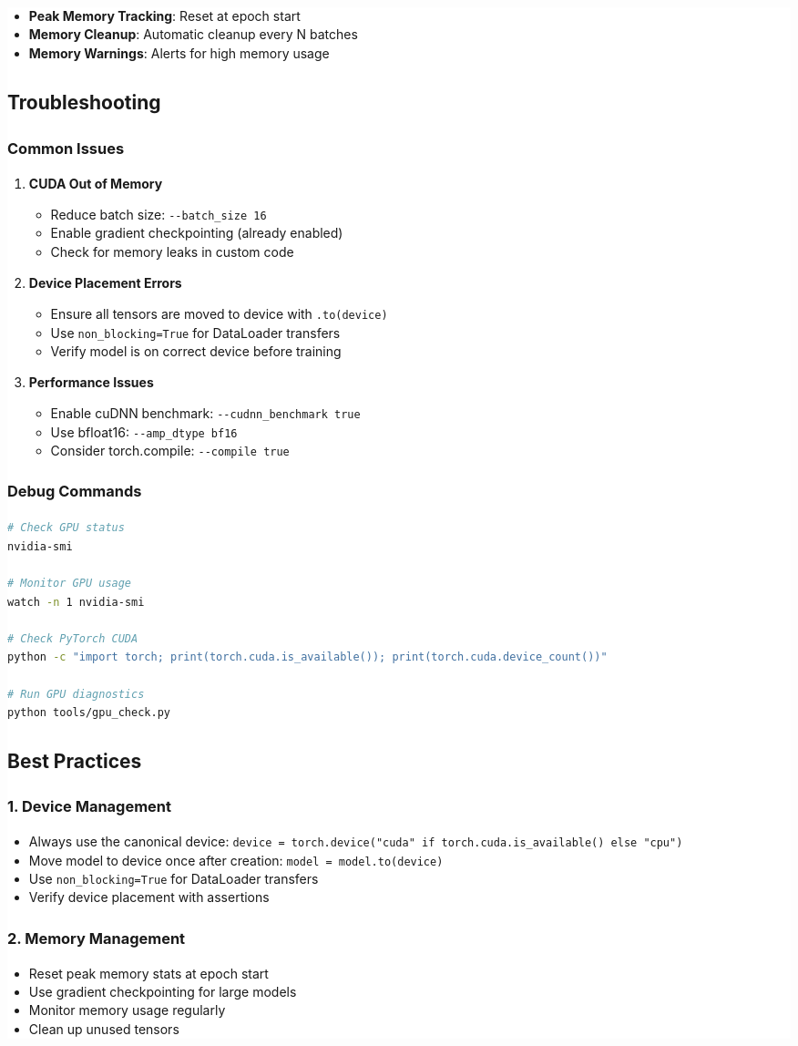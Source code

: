 - **Peak Memory Tracking**: Reset at epoch start
- **Memory Cleanup**: Automatic cleanup every N batches
- **Memory Warnings**: Alerts for high memory usage

## Troubleshooting

### Common Issues

1. **CUDA Out of Memory**
   - Reduce batch size: `--batch_size 16`
   - Enable gradient checkpointing (already enabled)
   - Check for memory leaks in custom code

2. **Device Placement Errors**
   - Ensure all tensors are moved to device with `.to(device)`
   - Use `non_blocking=True` for DataLoader transfers
   - Verify model is on correct device before training

3. **Performance Issues**
   - Enable cuDNN benchmark: `--cudnn_benchmark true`
   - Use bfloat16: `--amp_dtype bf16`
   - Consider torch.compile: `--compile true`

### Debug Commands

```bash
# Check GPU status
nvidia-smi

# Monitor GPU usage
watch -n 1 nvidia-smi

# Check PyTorch CUDA
python -c "import torch; print(torch.cuda.is_available()); print(torch.cuda.device_count())"

# Run GPU diagnostics
python tools/gpu_check.py
```

## Best Practices

### 1. Device Management

- Always use the canonical device: `device = torch.device("cuda" if torch.cuda.is_available() else "cpu")`
- Move model to device once after creation: `model = model.to(device)`
- Use `non_blocking=True` for DataLoader transfers
- Verify device placement with assertions

### 2. Memory Management

- Reset peak memory stats at epoch start
- Use gradient checkpointing for large models
- Monitor memory usage regularly
- Clean up unused tensors
